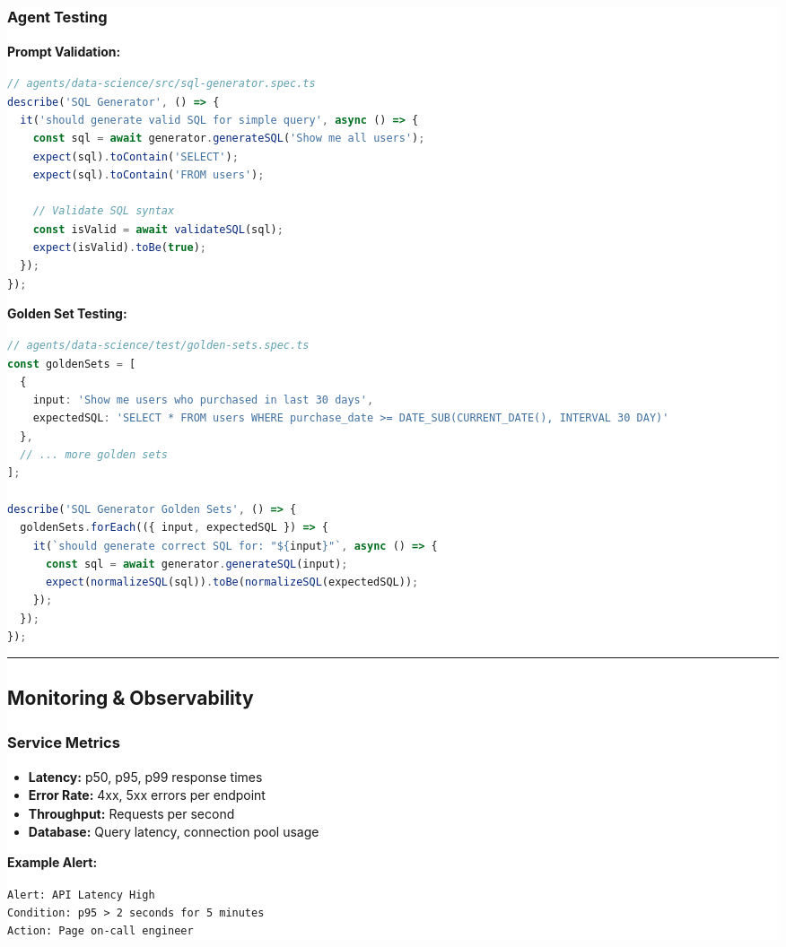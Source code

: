 ### Agent Testing

**Prompt Validation:**
```typescript
// agents/data-science/src/sql-generator.spec.ts
describe('SQL Generator', () => {
  it('should generate valid SQL for simple query', async () => {
    const sql = await generator.generateSQL('Show me all users');
    expect(sql).toContain('SELECT');
    expect(sql).toContain('FROM users');

    // Validate SQL syntax
    const isValid = await validateSQL(sql);
    expect(isValid).toBe(true);
  });
});
```

**Golden Set Testing:**
```typescript
// agents/data-science/test/golden-sets.spec.ts
const goldenSets = [
  {
    input: 'Show me users who purchased in last 30 days',
    expectedSQL: 'SELECT * FROM users WHERE purchase_date >= DATE_SUB(CURRENT_DATE(), INTERVAL 30 DAY)'
  },
  // ... more golden sets
];

describe('SQL Generator Golden Sets', () => {
  goldenSets.forEach(({ input, expectedSQL }) => {
    it(`should generate correct SQL for: "${input}"`, async () => {
      const sql = await generator.generateSQL(input);
      expect(normalizeSQL(sql)).toBe(normalizeSQL(expectedSQL));
    });
  });
});
```

---

## Monitoring & Observability

### Service Metrics

- **Latency:** p50, p95, p99 response times
- **Error Rate:** 4xx, 5xx errors per endpoint
- **Throughput:** Requests per second
- **Database:** Query latency, connection pool usage

**Example Alert:**
```
Alert: API Latency High
Condition: p95 > 2 seconds for 5 minutes
Action: Page on-call engineer
```
